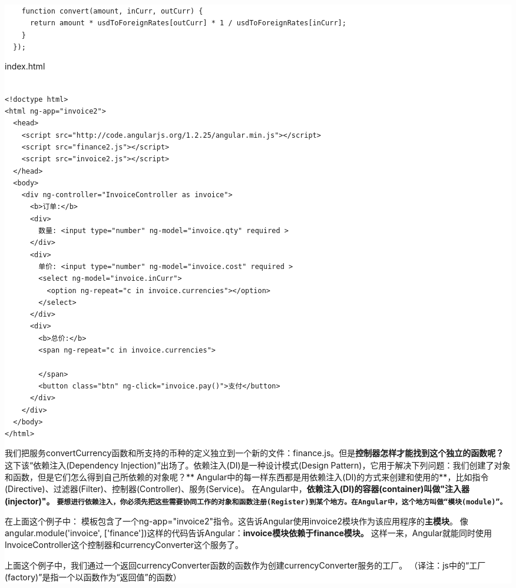 ```
    function convert(amount, inCurr, outCurr) {
      return amount * usdToForeignRates[outCurr] * 1 / usdToForeignRates[inCurr];
    }
  });

```
index.html
```

<!doctype html>
<html ng-app="invoice2">
  <head>
    <script src="http://code.angularjs.org/1.2.25/angular.min.js"></script>
    <script src="finance2.js"></script>
    <script src="invoice2.js"></script>
  </head>
  <body>
    <div ng-controller="InvoiceController as invoice">
      <b>订单:</b>
      <div>
        数量: <input type="number" ng-model="invoice.qty" required >
      </div>
      <div>
        单价: <input type="number" ng-model="invoice.cost" required >
        <select ng-model="invoice.inCurr">
          <option ng-repeat="c in invoice.currencies"></option>
        </select>
      </div>
      <div>
        <b>总价:</b>
        <span ng-repeat="c in invoice.currencies">
          
        </span>
        <button class="btn" ng-click="invoice.pay()">支付</button>
      </div>
    </div>
  </body>
</html>

```
我们把服务convertCurrency函数和所支持的币种的定义独立到一个新的文件：finance.js。但是**控制器怎样才能找到这个独立的函数呢？**
这下该“依赖注入(Dependency Injection)”出场了。依赖注入(DI)是一种设计模式(Design Pattern)，它用于解决下列问题：我们创建了对象和函数，但是它们怎么得到自己所依赖的对象呢？** Angular中的每一样东西都是用依赖注入(DI)的方式来创建和使用的**，比如指令(Directive)、过滤器(Filter)、控制器(Controller)、服务(Service)。 在Angular中，**依赖注入(DI)的容器(container)叫做"注入器(injector)"。**
**` 要想进行依赖注入，你必须先把这些需要协同工作的对象和函数注册(Register)到某个地方。在Angular中，这个地方叫做“模块(module)”。 `**

在上面这个例子中： 模板包含了一个ng-app="invoice2"指令。这告诉Angular使用invoice2模块作为该应用程序的**主模块**。 像angular.module('invoice', ['finance'])这样的代码告诉Angular：**invoice模块依赖于finance模块。** 这样一来，Angular就能同时使用InvoiceController这个控制器和currencyConverter这个服务了。

上面这个例子中，我们通过一个返回currencyConverter函数的函数作为创建currencyConverter服务的工厂。 （译注：js中的“工厂(factory)”是指一个以函数作为“返回值”的函数）

